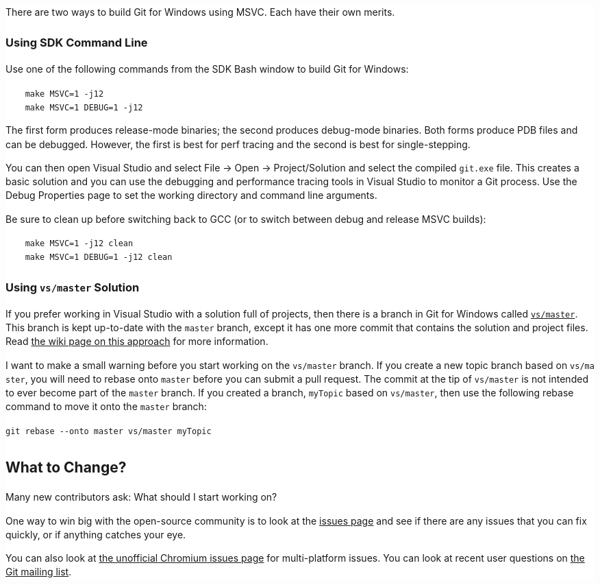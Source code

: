 There are two ways to build Git for Windows using MSVC. Each have their own merits.

### Using SDK Command Line

Use one of the following commands from the SDK Bash window to build Git for Windows:

```
    make MSVC=1 -j12
    make MSVC=1 DEBUG=1 -j12
```

The first form produces release-mode binaries; the second produces debug-mode binaries.
Both forms produce PDB files and can be debugged.  However, the first is best for perf
tracing and the second is best for single-stepping.

You can then open Visual Studio and select File -> Open -> Project/Solution and select
the compiled `git.exe` file. This creates a basic solution and you can use the debugging
and performance tracing tools in Visual Studio to monitor a Git process. Use the Debug
Properties page to set the working directory and command line arguments.

Be sure to clean up before switching back to GCC (or to switch between debug and
release MSVC builds):

```
    make MSVC=1 -j12 clean
    make MSVC=1 DEBUG=1 -j12 clean
```

### Using `vs/master` Solution

If you prefer working in Visual Studio with a solution full of projects, then there is a
branch in Git for Windows called [`vs/master`](https://github.com/git-for-windows/git/branches).
This branch is kept up-to-date with the `master` branch, except it has one more commit that
contains the solution and project files. Read [the wiki page on this approach](https://github.com/git-for-windows/git/wiki/Compiling-Git-with-Visual-Studio) for more information.

I want to make a small warning before you start working on the `vs/master` branch. If you
create a new topic branch based on `vs/master`, you will need to rebase onto `master` before
you can submit a pull request. The commit at the tip of `vs/master` is not intended to ever
become part of the `master` branch. If you created a branch, `myTopic` based on `vs/master`,
then use the following rebase command to move it onto the `master` branch:

```
git rebase --onto master vs/master myTopic
```

What to Change?
---------------

Many new contributors ask: What should I start working on?

One way to win big with the open-source community is to look at the
[issues page](https://github.com/git-for-windows/git/issues) and see if there are any issues that
you can fix quickly, or if anything catches your eye.

You can also look at [the unofficial Chromium issues page](https://crbug.com/git) for
multi-platform issues. You can look at recent user questions on
[the Git mailing list](https://public-inbox.org/git).
